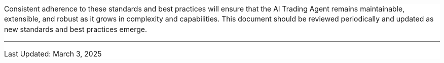 Consistent adherence to these standards and best practices will ensure that the AI Trading Agent remains maintainable, extensible, and robust as it grows in complexity and capabilities. This document should be reviewed periodically and updated as new standards and best practices emerge.

---

Last Updated: March 3, 2025 